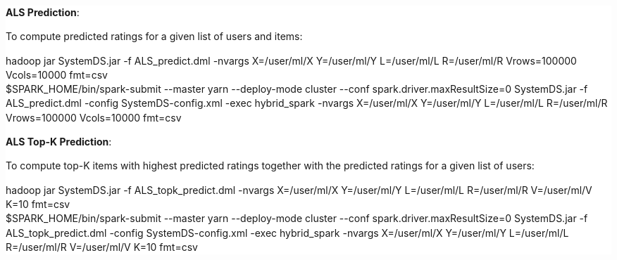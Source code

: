 **ALS Prediction**:

To compute predicted ratings for a given list of users and items:

<div class="codetabs">
<div data-lang="Hadoop" markdown="1">
    hadoop jar SystemDS.jar -f ALS_predict.dml
                            -nvargs X=/user/ml/X
                                    Y=/user/ml/Y
                                    L=/user/ml/L
                                    R=/user/ml/R
                                    Vrows=100000
                                    Vcols=10000
                                    fmt=csv
</div>
<div data-lang="Spark" markdown="1">
    $SPARK_HOME/bin/spark-submit --master yarn
                                 --deploy-mode cluster
                                 --conf spark.driver.maxResultSize=0
                                 SystemDS.jar
                                 -f ALS_predict.dml
                                 -config SystemDS-config.xml
                                 -exec hybrid_spark
                                 -nvargs X=/user/ml/X
                                         Y=/user/ml/Y
                                         L=/user/ml/L
                                         R=/user/ml/R
                                         Vrows=100000
                                         Vcols=10000
                                         fmt=csv
</div>
</div>

**ALS Top-K Prediction**:

To compute top-K items with highest predicted ratings together with the
predicted ratings for a given list of users:

<div class="codetabs">
<div data-lang="Hadoop" markdown="1">
    hadoop jar SystemDS.jar -f ALS_topk_predict.dml
                            -nvargs X=/user/ml/X
                                    Y=/user/ml/Y
                                    L=/user/ml/L
                                    R=/user/ml/R
                                    V=/user/ml/V
                                    K=10
                                    fmt=csv
</div>
<div data-lang="Spark" markdown="1">
    $SPARK_HOME/bin/spark-submit --master yarn
                                 --deploy-mode cluster
                                 --conf spark.driver.maxResultSize=0
                                 SystemDS.jar
                                 -f ALS_topk_predict.dml
                                 -config SystemDS-config.xml
                                 -exec hybrid_spark
                                 -nvargs X=/user/ml/X
                                         Y=/user/ml/Y
                                         L=/user/ml/L
                                         R=/user/ml/R
                                         V=/user/ml/V
                                         K=10
                                         fmt=csv
</div>
</div>